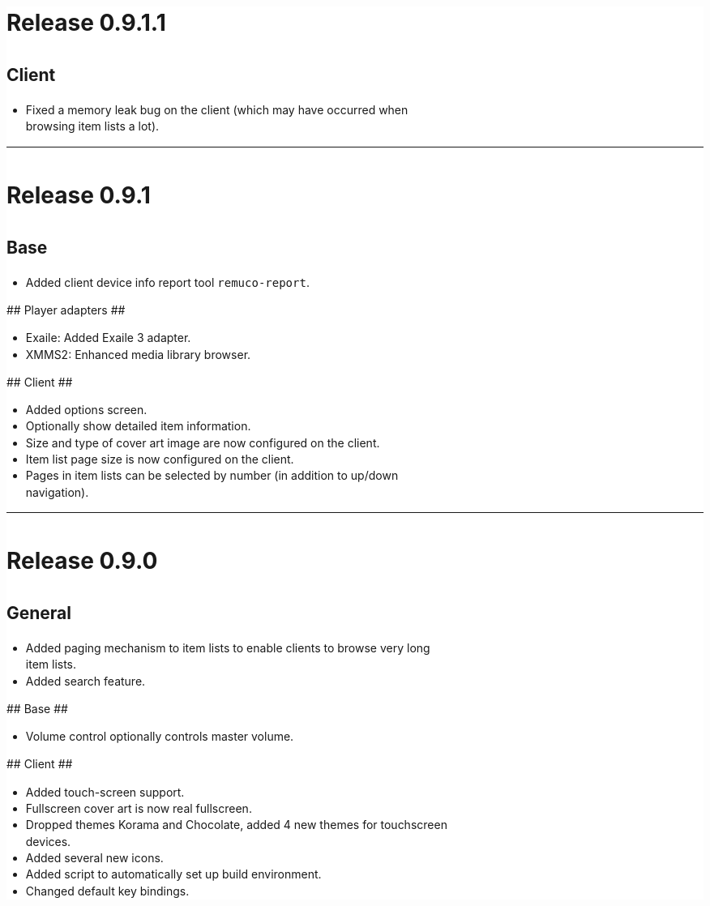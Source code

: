 
# Release 0.9.1.1 #
## Client ##
<ul>
<li>Fixed a memory leak bug on the client (which may have occurred when<br>
browsing item lists a lot).</li>
</ul>

---

# Release 0.9.1 #
## Base ##
<ul>
<li>Added client device info report tool <tt>remuco-report</tt>.</li>
</ul>
## Player adapters ##
<ul>
<li>Exaile: Added Exaile 3 adapter.</li>
<li>XMMS2: Enhanced media library browser.</li>
</ul>
## Client ##
<ul>
<li>Added options screen.</li>
<li>Optionally show detailed item information.</li>
<li>Size and type of cover art image are now configured on the client.</li>
<li>Item list page size is now configured on the client.</li>
<li>Pages in item lists can be selected by number (in addition to up/down<br>
navigation).</li>
</ul>

---

# Release 0.9.0 #
## General ##
<ul>
<li>Added paging mechanism to item lists to enable clients to browse very long<br>
item lists.</li>
<li>Added search feature.</li>
</ul>
## Base ##
<ul>
<li>Volume control optionally controls master volume.</li>
</ul>
## Client ##
<ul>
<li>Added touch-screen support.</li>
<li>Fullscreen cover art is now real fullscreen.</li>
<li>Dropped themes Korama and Chocolate, added 4 new themes for touchscreen<br>
devices.</li>
<li>Added several new icons.</li>
<li>Added script to automatically set up build environment.</li>
<li>Changed default key bindings.</li>
</ul>